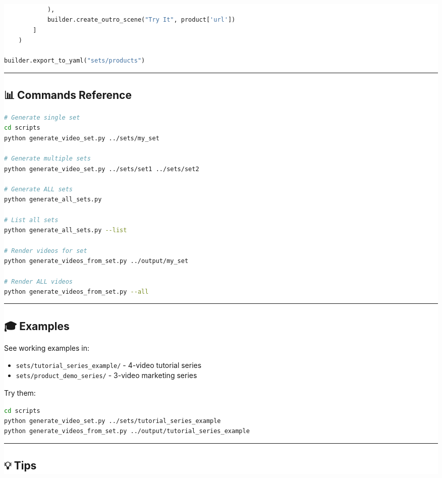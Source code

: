 ```python
            ),
            builder.create_outro_scene("Try It", product['url'])
        ]
    )

builder.export_to_yaml("sets/products")
```

---

## 📊 Commands Reference

```bash
# Generate single set
cd scripts
python generate_video_set.py ../sets/my_set

# Generate multiple sets
python generate_video_set.py ../sets/set1 ../sets/set2

# Generate ALL sets
python generate_all_sets.py

# List all sets
python generate_all_sets.py --list

# Render videos for set
python generate_videos_from_set.py ../output/my_set

# Render ALL videos
python generate_videos_from_set.py --all
```

---

## 🎓 Examples

See working examples in:
- `sets/tutorial_series_example/` - 4-video tutorial series
- `sets/product_demo_series/` - 3-video marketing series

Try them:
```bash
cd scripts
python generate_video_set.py ../sets/tutorial_series_example
python generate_videos_from_set.py ../output/tutorial_series_example
```

---

## 💡 Tips
